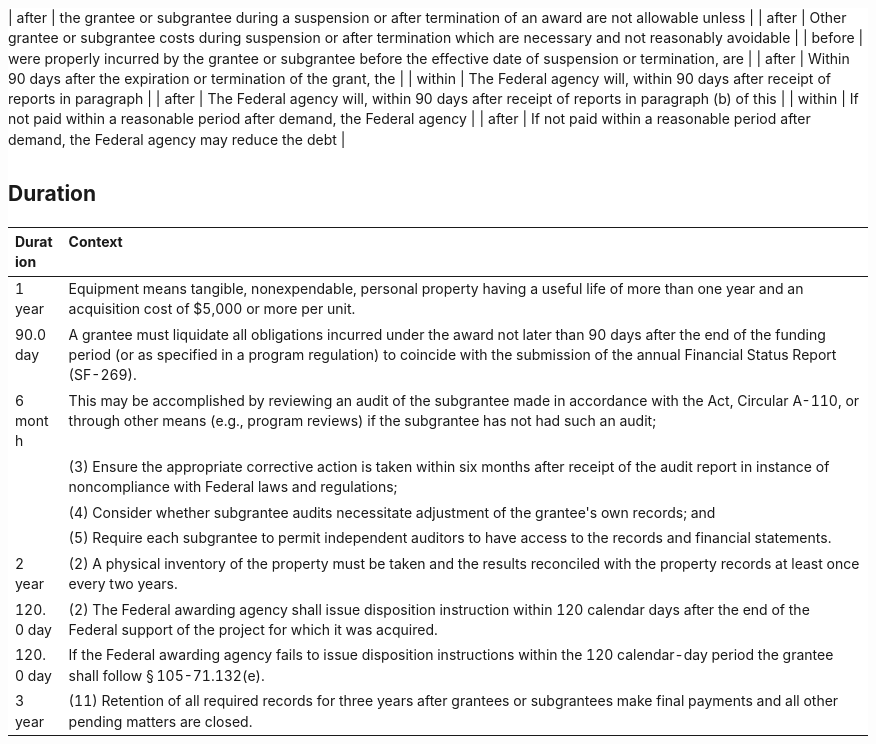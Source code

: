 | after         | the grantee or subgrantee during a suspension or after termination of an award are not allowable unless                     |
| after         | Other grantee or subgrantee costs during suspension or  after termination which are necessary and not reasonably avoidable  |
| before        | were properly incurred by the grantee or subgrantee before the effective date of suspension or termination, are             |
| after         | Within 90 days  after the expiration or termination of the grant, the                                                       |
| within        | The Federal agency will,  within 90 days after receipt of reports in paragraph                                              |
| after         | The Federal agency will, within 90 days  after receipt of reports in paragraph (b) of this                                  |
| within        | If not paid  within a reasonable period after demand, the Federal agency                                                    |
| after         | If not paid within a reasonable period  after demand, the Federal agency may reduce the debt                                |


## Duration

| Duration   | Context                                                                                                                                                                                                                                                                                                                                                                      |
|:-----------|:-----------------------------------------------------------------------------------------------------------------------------------------------------------------------------------------------------------------------------------------------------------------------------------------------------------------------------------------------------------------------------|
| 1 year     | Equipment means tangible, nonexpendable, personal property having a useful life of more than one year and an acquisition cost of $5,000 or more per unit.                                                                                                                                                                                                                    |
| 90.0 day   | A grantee must liquidate all obligations incurred under the award not later than 90 days after the end of the funding period (or as specified in a program regulation) to coincide with the submission of the annual Financial Status Report (SF-269).                                                                                                                       |
| 6 month    | This may be accomplished by reviewing an audit of the subgrantee made in accordance with the Act, Circular A-110, or through other means (e.g., program reviews) if the subgrantee has not had such an audit;                                                                                                                                                                |
|            |               (3) Ensure the appropriate corrective action is taken within six months after receipt of the audit report in instance of noncompliance with Federal laws and regulations;                                                                                                                                                                                      |
|            |               (4) Consider whether subgrantee audits necessitate adjustment of the grantee's own records; and                                                                                                                                                                                                                                                                |
|            |               (5) Require each subgrantee to permit independent auditors to have access to the records and financial statements.                                                                                                                                                                                                                                             |
| 2 year     | (2) A physical inventory of the property must be taken and the results reconciled with the property records at least once every two years.                                                                                                                                                                                                                                   |
| 120.0 day  | (2) The Federal awarding agency shall issue disposition instruction within 120 calendar days after the end of the Federal support of the project for which it was acquired.                                                                                                                                                                                                  |
| 120.0 day  | If the Federal awarding agency fails to issue disposition instructions within the 120 calendar-day period the grantee shall follow &#167;&#8201;105-71.132(e).                                                                                                                                                                                                               |
| 3 year     | (11) Retention of all required records for three years after grantees or subgrantees make final payments and all other pending matters are closed.                                                                                                                                                                                                                           |